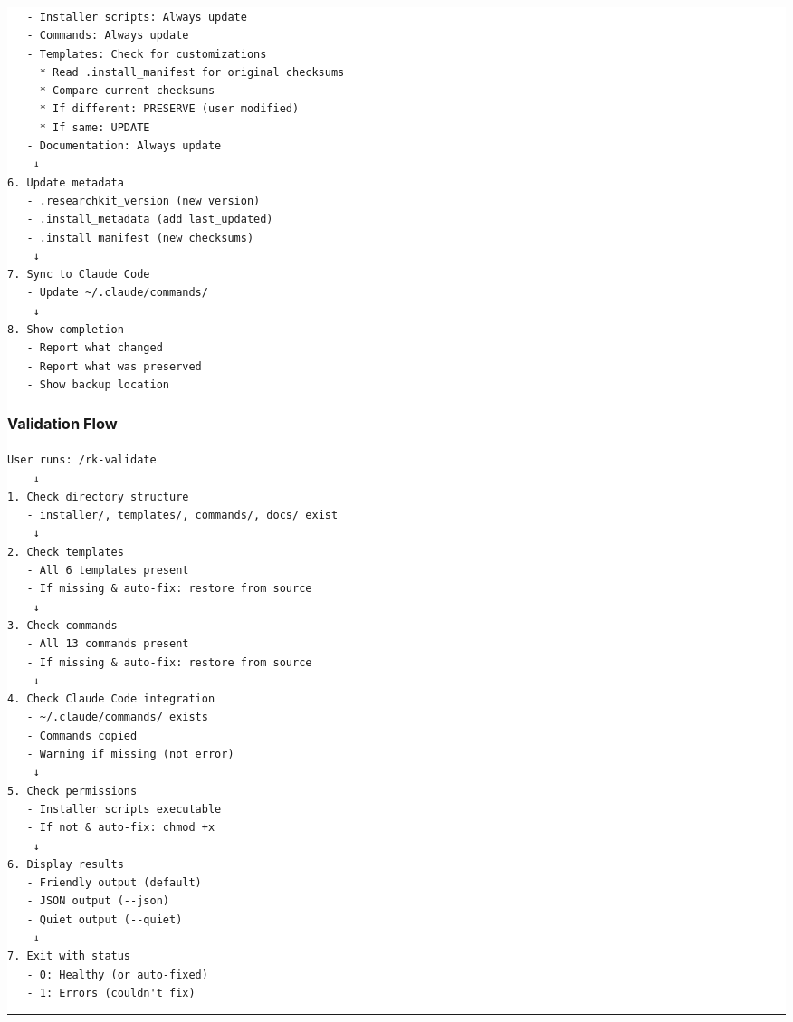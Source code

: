 ```
   - Installer scripts: Always update
   - Commands: Always update
   - Templates: Check for customizations
     * Read .install_manifest for original checksums
     * Compare current checksums
     * If different: PRESERVE (user modified)
     * If same: UPDATE
   - Documentation: Always update
    ↓
6. Update metadata
   - .researchkit_version (new version)
   - .install_metadata (add last_updated)
   - .install_manifest (new checksums)
    ↓
7. Sync to Claude Code
   - Update ~/.claude/commands/
    ↓
8. Show completion
   - Report what changed
   - Report what was preserved
   - Show backup location
```

### Validation Flow

```
User runs: /rk-validate
    ↓
1. Check directory structure
   - installer/, templates/, commands/, docs/ exist
    ↓
2. Check templates
   - All 6 templates present
   - If missing & auto-fix: restore from source
    ↓
3. Check commands
   - All 13 commands present
   - If missing & auto-fix: restore from source
    ↓
4. Check Claude Code integration
   - ~/.claude/commands/ exists
   - Commands copied
   - Warning if missing (not error)
    ↓
5. Check permissions
   - Installer scripts executable
   - If not & auto-fix: chmod +x
    ↓
6. Display results
   - Friendly output (default)
   - JSON output (--json)
   - Quiet output (--quiet)
    ↓
7. Exit with status
   - 0: Healthy (or auto-fixed)
   - 1: Errors (couldn't fix)
```

---